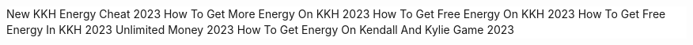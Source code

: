 New KKH Energy Cheat 2023
How To Get More Energy On KKH 2023
How To Get Free Energy On KKH 2023
How To Get Free Energy In KKH 2023
Unlimited Money 2023
How To Get Energy On Kendall And Kylie Game 2023




